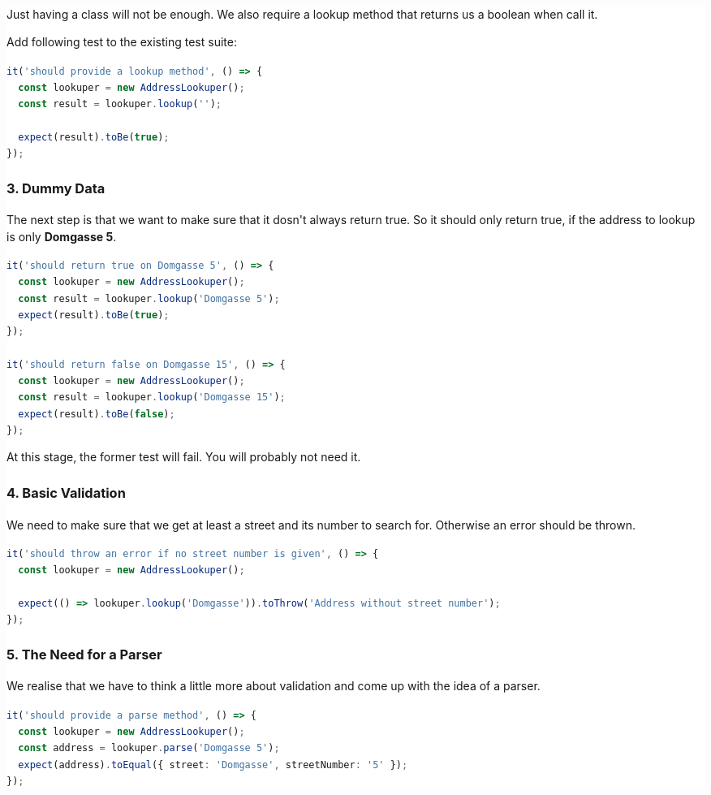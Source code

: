 Just having a class will not be enough. We also require a lookup method that returns us a boolean when call it.

Add following test to the existing test suite:

```typescript
it('should provide a lookup method', () => {
  const lookuper = new AddressLookuper();
  const result = lookuper.lookup('');

  expect(result).toBe(true);
});
```

### 3. Dummy Data

The next step is that we want to make sure that it dosn't always return true. So it should only return true, if the address to lookup is only **Domgasse 5**.

```typescript
it('should return true on Domgasse 5', () => {
  const lookuper = new AddressLookuper();
  const result = lookuper.lookup('Domgasse 5');
  expect(result).toBe(true);
});

it('should return false on Domgasse 15', () => {
  const lookuper = new AddressLookuper();
  const result = lookuper.lookup('Domgasse 15');
  expect(result).toBe(false);
});
```

At this stage, the former test will fail. You will probably not need it.

### 4. Basic Validation

We need to make sure that we get at least a street and its number to search for. Otherwise an error should be thrown.

```typescript
it('should throw an error if no street number is given', () => {
  const lookuper = new AddressLookuper();

  expect(() => lookuper.lookup('Domgasse')).toThrow('Address without street number');
});
```

### 5. The Need for a Parser

We realise that we have to think a little more about validation and come up with the idea of a parser.

```typescript
it('should provide a parse method', () => {
  const lookuper = new AddressLookuper();
  const address = lookuper.parse('Domgasse 5');
  expect(address).toEqual({ street: 'Domgasse', streetNumber: '5' });
});
```
